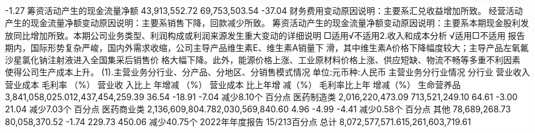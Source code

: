 -1.27
筹资活动产生的现金流量净额
43,913,552.72
69,753,503.54
-37.04
财务费用变动原因说明：主要系汇兑收益增加所致。
经营活动产生的现金流量净额变动原因说明：主要系销售下降，回款减少所致。
筹资活动产生的现金流量净额变动原因说明：主要系本期现金股利发放同比增加所致。本期公司业务类型、利润构成或利润来源发生重大变动的详细说明
□适用√不适用2.收入和成本分析
√适用□不适用
报告期内，国际形势复杂严峻，国内外需求收缩，公司主导产品维生素E、维生素A销量下
滑，其中维生素A价格下降幅度较大；主导产品左氧氟沙星氯化钠注射液进入全国集采后销售价
格大幅下降。此外，能源价格上涨、工业原材料价格上涨、供应短缺、物流不畅等多重不利因素
使得公司生产成本上升。
(1).主营业务分行业、分产品、分地区、分销售模式情况
单位:元币种:人民币
主营业务分行业情况
分行业
营业收入
营业成本
毛利率
（%）
营业收
入比上
年增减
（%）
营业成本
比上年增
减（%）
毛利率比上年
增减（%）
生命营养品
3,841,058,025.012,437,454,259.39
36.54
-18.91
-7.04
减少8.10个
百分点
医药制造类
2,016,220,473.09
713,521,249.10
64.61
-3.00
21.04
减少7.03个
百分点
医药商业类
2,136,609,804.782,030,569,840.60
4.96
-4.99
-4.41
减少0.58个
百分点
其他
78,689,268.73
80,058,370.52
-1.74
229.73
450.06
减少40.75个
2022年年度报告
15/213百分点
总计
8,072,577,571.615,261,603,719.61